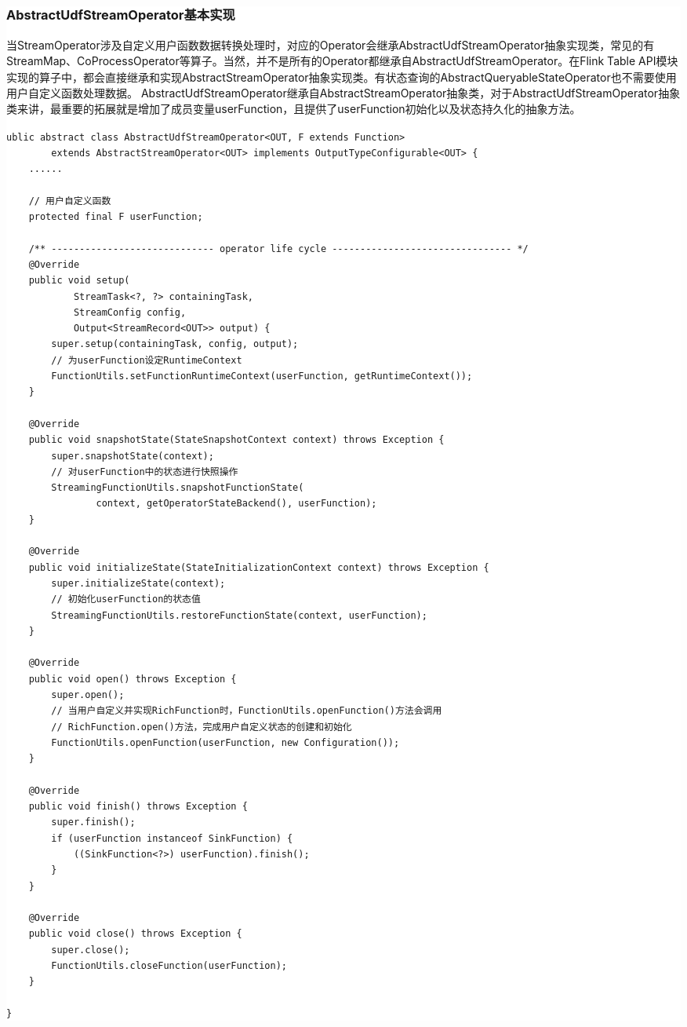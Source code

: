 ### AbstractUdfStreamOperator基本实现
当StreamOperator涉及自定义用户函数数据转换处理时，对应的Operator会继承AbstractUdfStreamOperator抽象实现类，常见的有StreamMap、CoProcessOperator等算子。当然，并不是所有的Operator都继承自AbstractUdfStreamOperator。在Flink Table API模块实现的算子中，都会直接继承和实现AbstractStreamOperator抽象实现类。有状态查询的AbstractQueryableStateOperator也不需要使用用户自定义函数处理数据。
AbstractUdfStreamOperator继承自AbstractStreamOperator抽象类，对于AbstractUdfStreamOperator抽象类来讲，最重要的拓展就是增加了成员变量userFunction，且提供了userFunction初始化以及状态持久化的抽象方法。
```
ublic abstract class AbstractUdfStreamOperator<OUT, F extends Function>
        extends AbstractStreamOperator<OUT> implements OutputTypeConfigurable<OUT> {
	......
    
    // 用户自定义函数
    protected final F userFunction; 
	
    /** ----------------------------- operator life cycle -------------------------------- */
    @Override
    public void setup(
            StreamTask<?, ?> containingTask,
            StreamConfig config,
            Output<StreamRecord<OUT>> output) {
        super.setup(containingTask, config, output);
        // 为userFunction设定RuntimeContext
        FunctionUtils.setFunctionRuntimeContext(userFunction, getRuntimeContext());
    }

    @Override
    public void snapshotState(StateSnapshotContext context) throws Exception {
        super.snapshotState(context);
        // 对userFunction中的状态进行快照操作
        StreamingFunctionUtils.snapshotFunctionState(
                context, getOperatorStateBackend(), userFunction);
    }

    @Override
    public void initializeState(StateInitializationContext context) throws Exception {
        super.initializeState(context);
        // 初始化userFunction的状态值
        StreamingFunctionUtils.restoreFunctionState(context, userFunction);
    }

    @Override
    public void open() throws Exception {
        super.open();
        // 当用户自定义并实现RichFunction时，FunctionUtils.openFunction()方法会调用
        // RichFunction.open()方法，完成用户自定义状态的创建和初始化
        FunctionUtils.openFunction(userFunction, new Configuration());
    }

    @Override
    public void finish() throws Exception {
        super.finish();
        if (userFunction instanceof SinkFunction) {
            ((SinkFunction<?>) userFunction).finish();
        }
    }

    @Override
    public void close() throws Exception {
        super.close();
        FunctionUtils.closeFunction(userFunction);
    } 
           
}
```